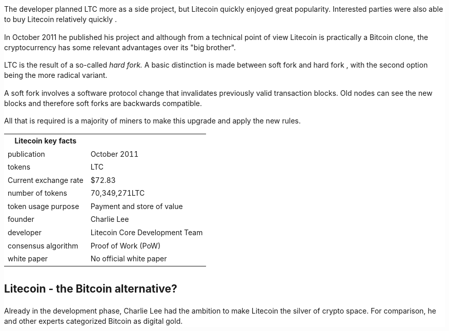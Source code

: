 <p>The developer planned LTC more as a side project, but Litecoin quickly enjoyed great popularity.&nbsp;Interested parties were also able to buy Litecoin&nbsp;relatively quickly&nbsp;.</p>
<p>In October 2011 he published his project and although from a technical point of view Litecoin is practically a Bitcoin clone, the cryptocurrency has some relevant advantages over its "big brother".</p>
<section>
<p>LTC is the result of a so-called&nbsp;<em>hard fork.&nbsp;</em>A basic distinction is made between&nbsp;soft fork and hard fork&nbsp;, with the second option being the more radical variant.</p>
<p>A soft fork involves a software protocol change that invalidates previously valid transaction blocks.&nbsp;Old nodes can see the new blocks and therefore soft forks are backwards compatible.</p>
<p>All that is required is a majority of miners to make this upgrade and apply the new rules.</p>
<div>
<div>
<table>
<tbody>
<tr>
<th>Litecoin key facts</th>
</tr>
<tr>
<td>publication</td>
<td>October 2011</td>
</tr>
<tr>
<td>tokens</td>
<td>LTC</td>
</tr>
<tr>
<td>Current exchange rate</td>
<td>$72.83</td>
</tr>
<tr>
<td>number of tokens</td>
<td>70,349,271LTC</td>
</tr>
<tr>
<td>token usage purpose</td>
<td>Payment and store of value</td>
</tr>
<tr>
<td>founder</td>
<td>Charlie Lee</td>
</tr>
<tr>
<td>developer</td>
<td>Litecoin Core Development Team</td>
</tr>
<tr>
<td>consensus algorithm</td>
<td>Proof of Work (PoW)</td>
</tr>
<tr>
<td>white paper</td>
<td>No official white paper</td>
</tr>
</tbody>
</table>
</div>
</div>
</section>
<section>
<h2>Litecoin - the Bitcoin alternative?</h2>
<p>Already in the development phase, Charlie Lee had the ambition to make Litecoin the silver of crypto space.&nbsp;For comparison, he and other experts categorized Bitcoin as digital gold.</p>